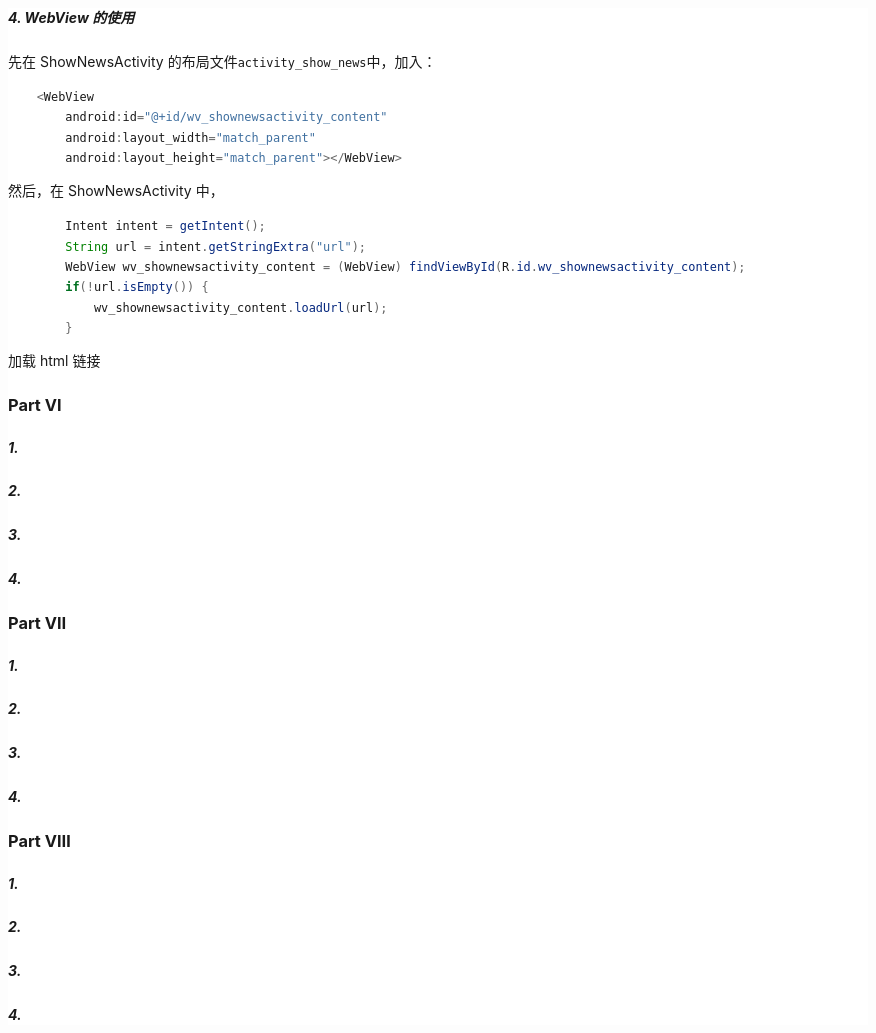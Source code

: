 ##### 4. WebView 的使用
先在 ShowNewsActivity 的布局文件`activity_show_news`中，加入：
```java
    <WebView
        android:id="@+id/wv_shownewsactivity_content"
        android:layout_width="match_parent"
        android:layout_height="match_parent"></WebView>
```
然后，在 ShowNewsActivity 中，
```java
        Intent intent = getIntent();
        String url = intent.getStringExtra("url");
        WebView wv_shownewsactivity_content = (WebView) findViewById(R.id.wv_shownewsactivity_content);
        if(!url.isEmpty()) {
            wv_shownewsactivity_content.loadUrl(url);
        }
```
加载 html 链接

### Part Ⅵ

##### 1.

##### 2.

##### 3.

##### 4.

### Part Ⅶ

##### 1.

##### 2.

##### 3.

##### 4.

### Part Ⅷ

##### 1.

##### 2.

##### 3.

##### 4.
